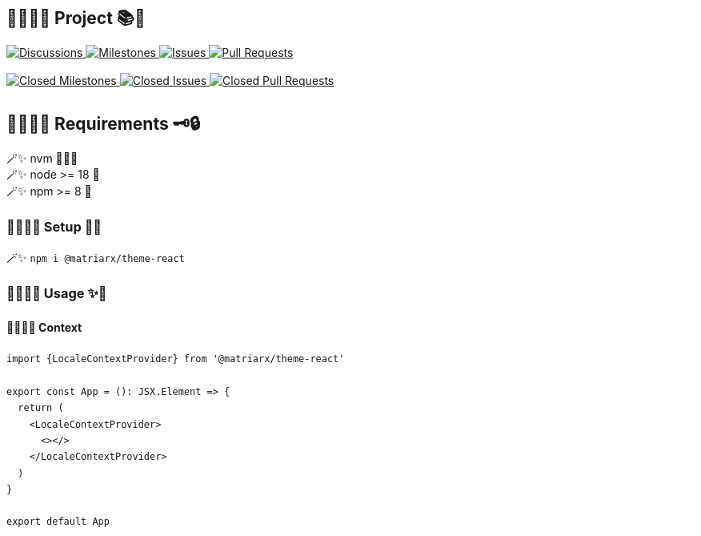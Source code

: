 ## 🧚🏻‍♀️✨ Project 📚🎨

<p>
  <a href="https://github.com/matriarx/theme-react/discussions">
    <img src="https://img.shields.io/github/discussions/matriarx/theme-react?logo=github&label=Discussions&color=c04080&logoColor=ffffff" title="Discussions" alt="Discussions"/>
  </a>
  <a href="https://github.com/matriarx/theme-react/milestones">
    <img src="https://img.shields.io/github/milestones/all/matriarx/theme-react?logo=github&label=Milestones&color=c04080&logoColor=ffffff" title="Milestones" alt="Milestones"/>
  </a>
  <a href="https://github.com/matriarx/theme-react/issues">
    <img src="https://img.shields.io/github/issues-raw/matriarx/theme-react?logo=github&label=Issues&color=c04080&logoColor=ffffff" title="Issues" alt="Issues"/>
  </a>
  <a href="https://github.com/matriarx/theme-react/pulls">
    <img src="https://img.shields.io/github/issues-pr-raw/matriarx/theme-react?logo=github&label=Pull+Requests&color=c04080&logoColor=ffffff" title="Pull Requests" alt="Pull Requests"/>
  </a>
</p>

<p>
  <a href="https://github.com/matriarx/theme-react/milestones">
    <img src="https://img.shields.io/github/milestones/closed/matriarx/theme-react?logo=github&label=Closed+Milestones&color=40a0a0&logoColor=ffffff" title="Closed Milestones" alt="Closed Milestones"/>
  </a>
  <a href="https://github.com/matriarx/theme-react/issues">
    <img src="https://img.shields.io/github/issues-closed-raw/matriarx/theme-react?logo=github&label=Closed+Issues&color=40a0a0&logoColor=ffffff" title="Closed Issues" alt="Closed Issues"/>
  </a>
  <a href="https://github.com/matriarx/theme-react/pulls">
    <img src="https://img.shields.io/github/issues-pr-closed-raw/matriarx/theme-react?logo=github&label=Closed+Pull+Requests&color=40a0a0&logoColor=ffffff" title="Closed Pull Requests" alt="Closed Pull Requests"/>
  </a>
</p>

## 🧚🏻‍♀️✨ Requirements 🗝️🔒

🪄✨ nvm 🤷🏻‍♀️\
🪄✨ node >= 18 💯\
🪄✨ npm >= 8 💯

### 🧚🏻‍♀️✨ Setup 🚧🚀

🪄✨ `npm i @matriarx/theme-react`

### 🧚🏻‍♀️✨ Usage ✨🦄

#### 🧚🏻‍♀️✨ Context

```
import {LocaleContextProvider} from '@matriarx/theme-react'

export const App = (): JSX.Element => {
  return (
    <LocaleContextProvider>
      <></>
    </LocaleContextProvider>
  )
}

export default App
```
